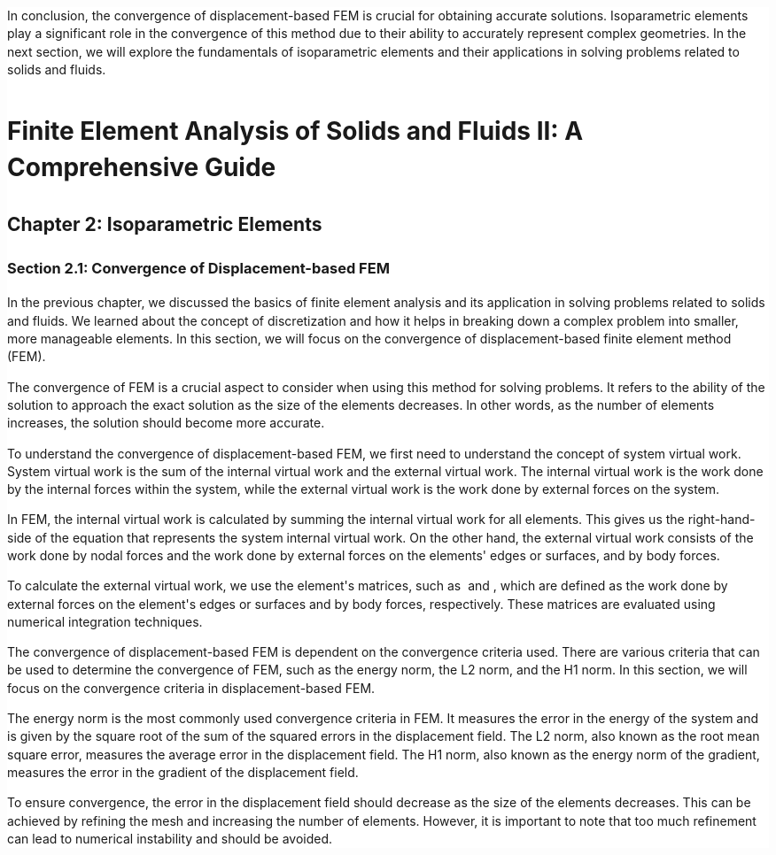 In conclusion, the convergence of displacement-based FEM is crucial for obtaining accurate solutions. Isoparametric elements play a significant role in the convergence of this method due to their ability to accurately represent complex geometries. In the next section, we will explore the fundamentals of isoparametric elements and their applications in solving problems related to solids and fluids.


# Finite Element Analysis of Solids and Fluids II: A Comprehensive Guide

## Chapter 2: Isoparametric Elements

### Section 2.1: Convergence of Displacement-based FEM

In the previous chapter, we discussed the basics of finite element analysis and its application in solving problems related to solids and fluids. We learned about the concept of discretization and how it helps in breaking down a complex problem into smaller, more manageable elements. In this section, we will focus on the convergence of displacement-based finite element method (FEM).

The convergence of FEM is a crucial aspect to consider when using this method for solving problems. It refers to the ability of the solution to approach the exact solution as the size of the elements decreases. In other words, as the number of elements increases, the solution should become more accurate.

To understand the convergence of displacement-based FEM, we first need to understand the concept of system virtual work. System virtual work is the sum of the internal virtual work and the external virtual work. The internal virtual work is the work done by the internal forces within the system, while the external virtual work is the work done by external forces on the system.

In FEM, the internal virtual work is calculated by summing the internal virtual work for all elements. This gives us the right-hand-side of the equation that represents the system internal virtual work. On the other hand, the external virtual work consists of the work done by nodal forces and the work done by external forces on the elements' edges or surfaces, and by body forces.

To calculate the external virtual work, we use the element's matrices, such as <math> \mathbf{Q}^{te} </math> and <math> \mathbf{Q}^{fe} </math>, which are defined as the work done by external forces on the element's edges or surfaces and by body forces, respectively. These matrices are evaluated using numerical integration techniques.

The convergence of displacement-based FEM is dependent on the convergence criteria used. There are various criteria that can be used to determine the convergence of FEM, such as the energy norm, the L2 norm, and the H1 norm. In this section, we will focus on the convergence criteria in displacement-based FEM.

The energy norm is the most commonly used convergence criteria in FEM. It measures the error in the energy of the system and is given by the square root of the sum of the squared errors in the displacement field. The L2 norm, also known as the root mean square error, measures the average error in the displacement field. The H1 norm, also known as the energy norm of the gradient, measures the error in the gradient of the displacement field.

To ensure convergence, the error in the displacement field should decrease as the size of the elements decreases. This can be achieved by refining the mesh and increasing the number of elements. However, it is important to note that too much refinement can lead to numerical instability and should be avoided.
